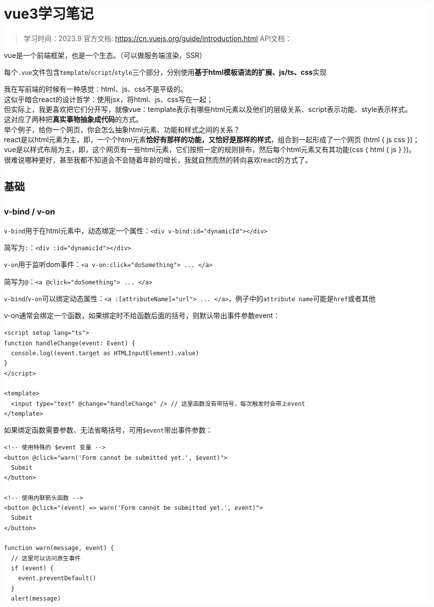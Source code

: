 # vue3学习笔记

> 学习时间：2023.9
> 官方文档: https://cn.vuejs.org/guide/introduction.html
> API文档：

vue是一个前端框架，也是一个生态。（可以做服务端渲染，SSR）

每个`.vue`文件包含`template`/`script`/`style`三个部分，分别使用**基于html模板语法的扩展、js/ts、css**实现

我在写前端的时候有一种感觉：html、js、css不是平级的。  
这似乎暗合react的设计哲学：使用jsx，将html、js、css写在一起；  
但实际上，我更喜欢把它们分开写，就像vue：template表示有哪些html元素以及他们的层级关系、script表示功能、style表示样式。  
这对应了两种把**真实事物抽象成代码**的方式。  
举个例子，给你一个网页，你会怎么抽象html元素、功能和样式之间的关系？  
react是以html元素为主，即，一个个html元素**恰好有那样的功能，又恰好是那样的样式**，组合到一起形成了一个网页
(html { js css })；  
vue是以样式布局为主，即，这个网页有一些html元素，它们按照一定的规则排布，然后每个html元素又有其功能(css { html { js } })。  
很难说哪种更好，甚至我都不知道会不会随着年龄的增长，我就自然而然的转向喜欢react的方式了。

## 基础

### v-bind / v-on

`v-bind`用于在html元素中，动态绑定一个属性：`<div v-bind:id="dynamicId"></div>`

简写为`:`：`<div :id="dynamicId"></div>`

`v-on`用于监听dom事件：`<a v-on:click="doSomething"> ... </a>`

简写为`@`：`<a @click="doSomething"> ... </a>`

`v-bind`/`v-on`可以绑定动态属性：`<a :[attributeName]="url"> ... </a>`，例子中的`attribute name`可能是`href`或者其他

v-on通常会绑定一个函数，如果绑定时不给函数后面的括号，则默认带出事件参数event：

```vue 
<script setup lang="ts">
function handleChange(event: Event) {
  console.log((event.target as HTMLInputElement).value)
}
</script>

<template>
  <input type="text" @change="handleChange" /> // 这里函数没有带括号，每次触发时会带上event
</template>
```

如果绑定函数需要参数、无法省略括号，可用`$event`带出事件参数：

```vue
<!-- 使用特殊的 $event 变量 -->
<button @click="warn('Form cannot be submitted yet.', $event)">
  Submit
</button>

<!-- 使用内联箭头函数 -->
<button @click="(event) => warn('Form cannot be submitted yet.', event)">
  Submit
</button>

function warn(message, event) {
  // 这里可以访问原生事件
  if (event) {
    event.preventDefault()
  }
  alert(message)
```